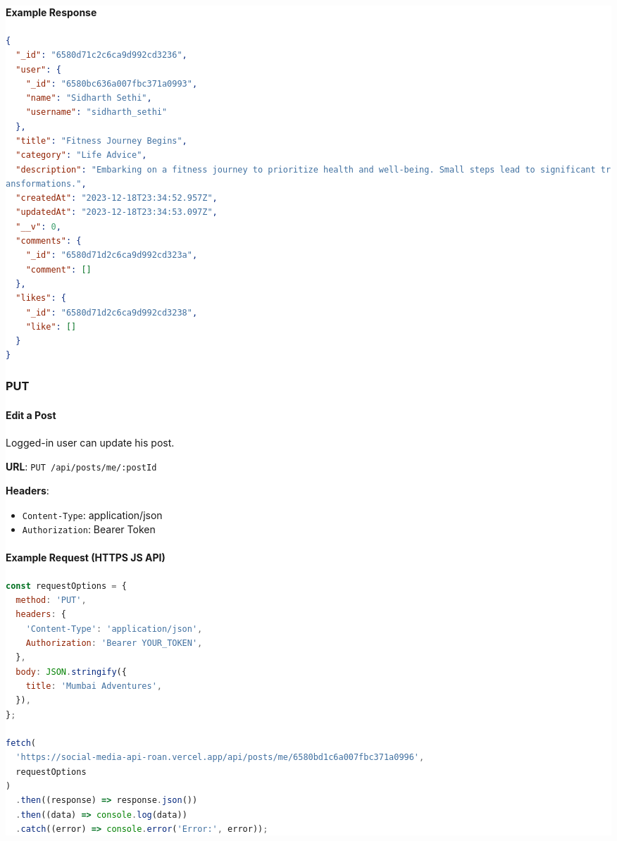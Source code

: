 #### Example Response

```json
{
  "_id": "6580d71c2c6ca9d992cd3236",
  "user": {
    "_id": "6580bc636a007fbc371a0993",
    "name": "Sidharth Sethi",
    "username": "sidharth_sethi"
  },
  "title": "Fitness Journey Begins",
  "category": "Life Advice",
  "description": "Embarking on a fitness journey to prioritize health and well-being. Small steps lead to significant transformations.",
  "createdAt": "2023-12-18T23:34:52.957Z",
  "updatedAt": "2023-12-18T23:34:53.097Z",
  "__v": 0,
  "comments": {
    "_id": "6580d71d2c6ca9d992cd323a",
    "comment": []
  },
  "likes": {
    "_id": "6580d71d2c6ca9d992cd3238",
    "like": []
  }
}
```

### PUT

#### Edit a Post

Logged-in user can update his post.

**URL**: `PUT /api/posts/me/:postId`

**Headers**:

- `Content-Type`: application/json
- `Authorization`: Bearer Token

#### Example Request (HTTPS JS API)

```javascript
const requestOptions = {
  method: 'PUT',
  headers: {
    'Content-Type': 'application/json',
    Authorization: 'Bearer YOUR_TOKEN',
  },
  body: JSON.stringify({
    title: 'Mumbai Adventures',
  }),
};

fetch(
  'https://social-media-api-roan.vercel.app/api/posts/me/6580bd1c6a007fbc371a0996',
  requestOptions
)
  .then((response) => response.json())
  .then((data) => console.log(data))
  .catch((error) => console.error('Error:', error));
```

